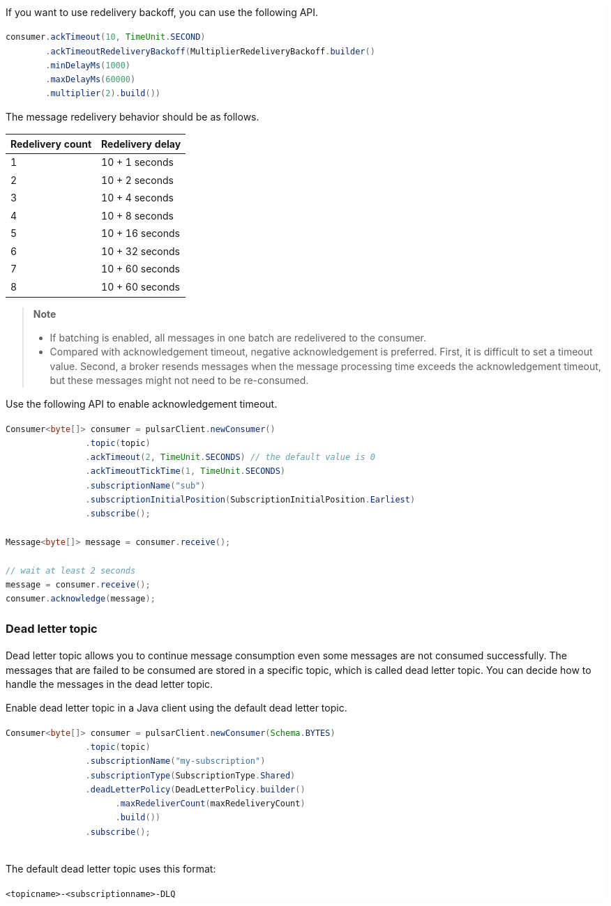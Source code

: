 If you want to use redelivery backoff, you can use the following API.
```java
consumer.ackTimeout(10, TimeUnit.SECOND)
        .ackTimeoutRedeliveryBackoff(MultiplierRedeliveryBackoff.builder()
        .minDelayMs(1000)
        .maxDelayMs(60000)
        .multiplier(2).build())
```

The message redelivery behavior should be as follows.

Redelivery count | Redelivery delay
:--------------------|:-----------
1 | 10 + 1 seconds
2 | 10 + 2 seconds
3 | 10 + 4 seconds
4 | 10 + 8 seconds
5 | 10 + 16 seconds
6 | 10 + 32 seconds
7 | 10 + 60 seconds
8 | 10 + 60 seconds

> **Note**  
> - If batching is enabled, all messages in one batch are redelivered to the consumer.  
> - Compared with acknowledgement timeout, negative acknowledgement is preferred. First, it is difficult to set a timeout value. Second, a broker resends messages when the message processing time exceeds the acknowledgement timeout, but these messages might not need to be re-consumed.

Use the following API to enable acknowledgement timeout.

```java
Consumer<byte[]> consumer = pulsarClient.newConsumer()
                .topic(topic)
                .ackTimeout(2, TimeUnit.SECONDS) // the default value is 0
                .ackTimeoutTickTime(1, TimeUnit.SECONDS)
                .subscriptionName("sub")
                .subscriptionInitialPosition(SubscriptionInitialPosition.Earliest)
                .subscribe();

Message<byte[]> message = consumer.receive();

// wait at least 2 seconds
message = consumer.receive();
consumer.acknowledge(message);
```

### Dead letter topic

Dead letter topic allows you to continue message consumption even some messages are not consumed successfully. The messages that are failed to be consumed are stored in a specific topic, which is called dead letter topic. You can decide how to handle the messages in the dead letter topic.

Enable dead letter topic in a Java client using the default dead letter topic.

```java
Consumer<byte[]> consumer = pulsarClient.newConsumer(Schema.BYTES)
                .topic(topic)
                .subscriptionName("my-subscription")
                .subscriptionType(SubscriptionType.Shared)
                .deadLetterPolicy(DeadLetterPolicy.builder()
                      .maxRedeliverCount(maxRedeliveryCount)
                      .build())
                .subscribe();
                
```
The default dead letter topic uses this format: 
```
<topicname>-<subscriptionname>-DLQ
```